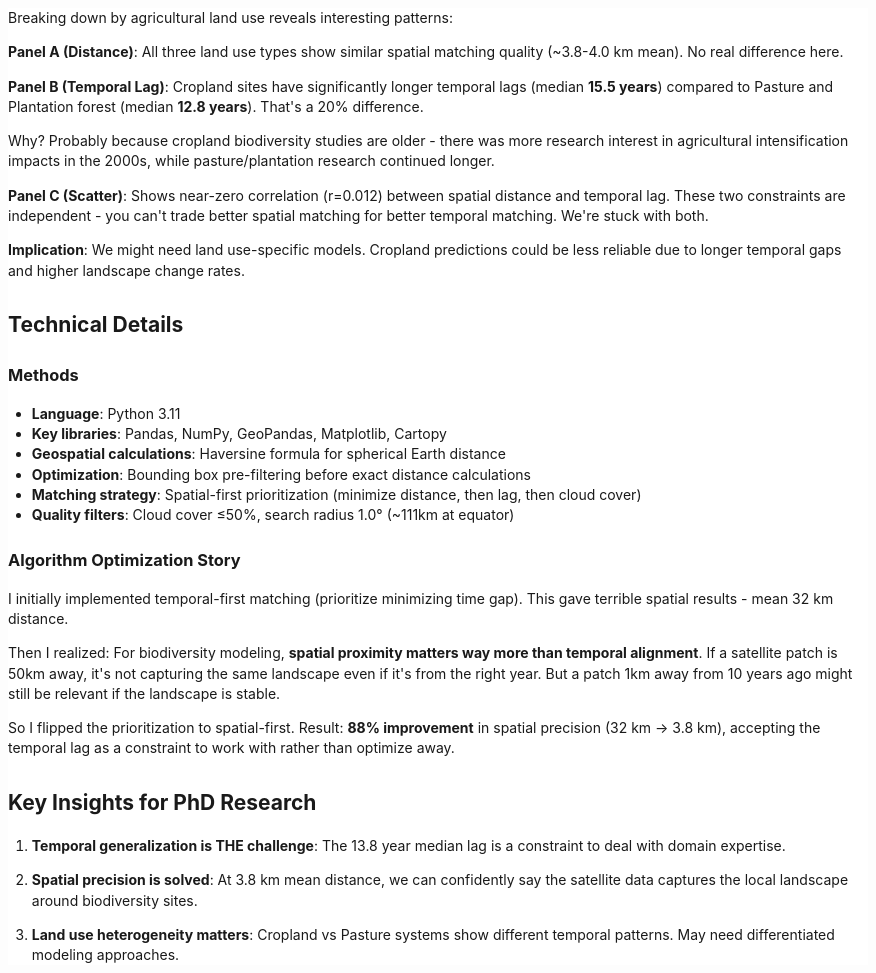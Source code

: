 Breaking down by agricultural land use reveals interesting patterns:

**Panel A (Distance)**: All three land use types show similar spatial matching quality (~3.8-4.0 km mean). No real difference here.

**Panel B (Temporal Lag)**: Cropland sites have significantly longer temporal lags (median **15.5 years**) compared to Pasture and Plantation forest (median **12.8 years**). That's a 20% difference.

Why? Probably because cropland biodiversity studies are older - there was more research interest in agricultural intensification impacts in the 2000s, while pasture/plantation research continued longer.

**Panel C (Scatter)**: Shows near-zero correlation (r=0.012) between spatial distance and temporal lag. These two constraints are independent - you can't trade better spatial matching for better temporal matching. We're stuck with both.

**Implication**: We might need land use-specific models. Cropland predictions could be less reliable due to longer temporal gaps and higher landscape change rates.

## Technical Details

### Methods

- **Language**: Python 3.11
- **Key libraries**: Pandas, NumPy, GeoPandas, Matplotlib, Cartopy
- **Geospatial calculations**: Haversine formula for spherical Earth distance
- **Optimization**: Bounding box pre-filtering before exact distance calculations
- **Matching strategy**: Spatial-first prioritization (minimize distance, then lag, then cloud cover)
- **Quality filters**: Cloud cover ≤50%, search radius 1.0° (~111km at equator)

### Algorithm Optimization Story

I initially implemented temporal-first matching (prioritize minimizing time gap). This gave terrible spatial results - mean 32 km distance.

Then I realized: For biodiversity modeling, **spatial proximity matters way more than temporal alignment**. If a satellite patch is 50km away, it's not capturing the same landscape even if it's from the right year. But a patch 1km away from 10 years ago might still be relevant if the landscape is stable.

So I flipped the prioritization to spatial-first. Result: **88% improvement** in spatial precision (32 km → 3.8 km), accepting the temporal lag as a constraint to work with rather than optimize away.

## Key Insights for PhD Research

1. **Temporal generalization is THE challenge**: The 13.8 year median lag is a constraint to deal with domain expertise.

2. **Spatial precision is solved**: At 3.8 km mean distance, we can confidently say the satellite data captures the local landscape around biodiversity sites.

3. **Land use heterogeneity matters**: Cropland vs Pasture systems show different temporal patterns. May need differentiated modeling approaches.
